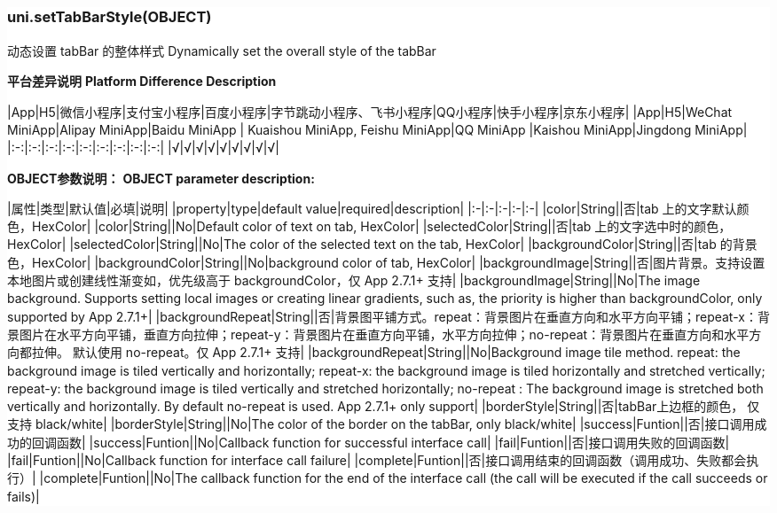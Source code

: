 ### uni.setTabBarStyle(OBJECT)

动态设置 tabBar 的整体样式
Dynamically set the overall style of the tabBar

**平台差异说明**
**Platform Difference Description**

|App|H5|微信小程序|支付宝小程序|百度小程序|字节跳动小程序、飞书小程序|QQ小程序|快手小程序|京东小程序|
|App|H5|WeChat MiniApp|Alipay MiniApp|Baidu MiniApp | Kuaishou MiniApp, Feishu MiniApp|QQ MiniApp |Kaishou MiniApp|Jingdong MiniApp|
|:-:|:-:|:-:|:-:|:-:|:-:|:-:|:-:|:-:|
|√|√|√|√|√|√|√|√|√|

**OBJECT参数说明：**
**OBJECT parameter description:**

|属性|类型|默认值|必填|说明|
|property|type|default value|required|description|
|:-|:-|:-|:-|:-|
|color|String||否|tab 上的文字默认颜色，HexColor|
|color|String||No|Default color of text on tab, HexColor|
|selectedColor|String||否|tab 上的文字选中时的颜色，HexColor|
|selectedColor|String||No|The color of the selected text on the tab, HexColor|
|backgroundColor|String||否|tab 的背景色，HexColor|
|backgroundColor|String||No|background color of tab, HexColor|
|backgroundImage|String||否|图片背景。支持设置本地图片或创建线性渐变如，优先级高于 backgroundColor，仅 App 2.7.1+ 支持|
|backgroundImage|String||No|The image background. Supports setting local images or creating linear gradients, such as, the priority is higher than backgroundColor, only supported by App 2.7.1+|
|backgroundRepeat|String||否|背景图平铺方式。repeat：背景图片在垂直方向和水平方向平铺；repeat-x：背景图片在水平方向平铺，垂直方向拉伸；repeat-y：背景图片在垂直方向平铺，水平方向拉伸；no-repeat：背景图片在垂直方向和水平方向都拉伸。 默认使用 no-repeat。仅 App 2.7.1+ 支持|
|backgroundRepeat|String||No|Background image tile method. repeat: the background image is tiled vertically and horizontally; repeat-x: the background image is tiled horizontally and stretched vertically; repeat-y: the background image is tiled vertically and stretched horizontally; no-repeat : The background image is stretched both vertically and horizontally. By default no-repeat is used. App 2.7.1+ only support|
|borderStyle|String||否|tabBar上边框的颜色， 仅支持 black/white|
|borderStyle|String||No|The color of the border on the tabBar, only black/white|
|success|Funtion||否|接口调用成功的回调函数|
|success|Funtion||No|Callback function for successful interface call|
|fail|Funtion||否|接口调用失败的回调函数|
|fail|Funtion||No|Callback function for interface call failure|
|complete|Funtion||否|接口调用结束的回调函数（调用成功、失败都会执行）|
|complete|Funtion||No|The callback function for the end of the interface call (the call will be executed if the call succeeds or fails)|
